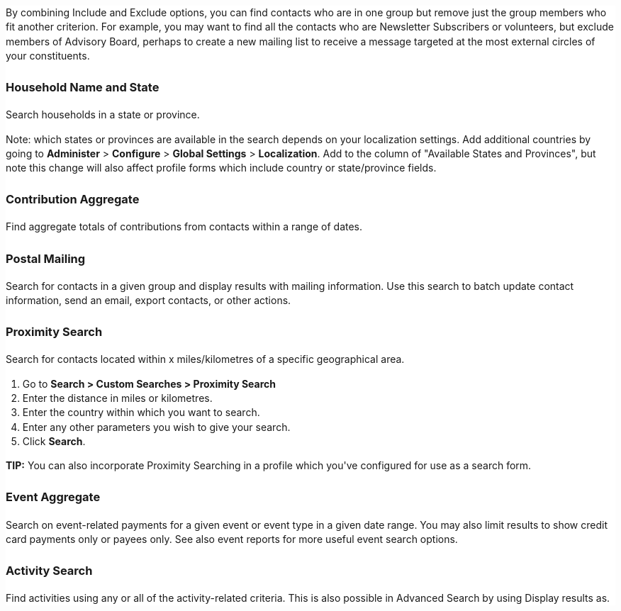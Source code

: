By combining Include and Exclude options, you can find contacts who are
in one group but remove just the group members who fit another
criterion. For example, you may want to find all the contacts who are
Newsletter Subscribers or volunteers, but exclude members of Advisory
Board, perhaps to create a new mailing list to receive a message
targeted at the most external circles of your constituents.

### **Household Name and State**

Search households in a state or province.

Note: which states or provinces are available in the search depends on
your localization settings. Add additional countries by going to
**Administer** > **Configure** > **Global Settings** >
**Localization**. Add to the column of "Available States and Provinces",
but note this change will also affect profile forms which include
country or state/province fields.

### **Contribution Aggregate**

Find aggregate totals of contributions from contacts within a range of
dates.

### **Postal Mailing**

Search for contacts in a given group and display results with mailing
information. Use this search to batch update contact information, send
an email, export contacts, or other actions.

### **Proximity Search**

Search for contacts located within x miles/kilometres of a specific
geographical area.

1.  Go to **Search > Custom Searches > Proximity Search**
2.  Enter the distance in miles or kilometres.
3.  Enter the country within which you want to search.
4.  Enter any other parameters you wish to give your search.
5.  Click **Search**.

**TIP:** You can also incorporate Proximity Searching in a profile which
you've configured for use as a search form.

### **Event Aggregate**

Search on event-related payments for a given event or event type in a
given date range. You may also limit results to show credit card
payments only or payees only. See also event reports for more useful
event search options.

### **Activity Search**

Find activities using any or all of the activity-related criteria. This
is also possible in Advanced Search by using Display results as.
